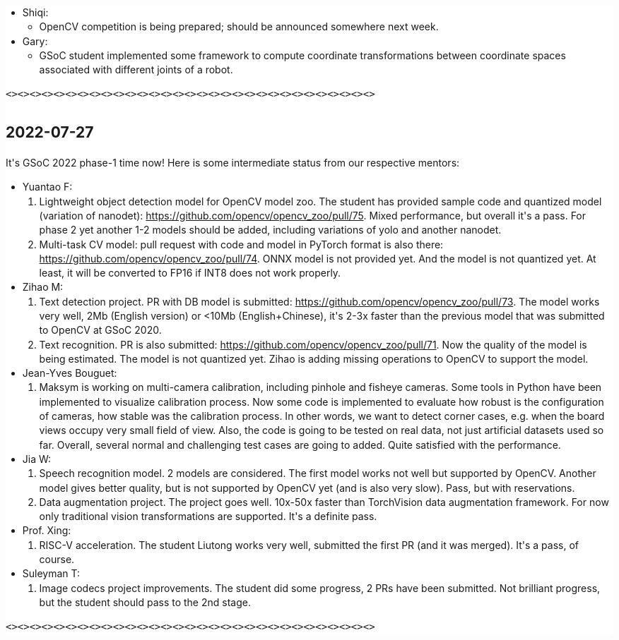 * Shiqi:
  * OpenCV competition is being prepared; should be announced somewhere next week.
* Gary:
  * GSoC student implemented some framework to compute coordinate transformations between coordinate spaces associated with different joints of a robot.

<pre>
<><><><><><><><><><><><><><><><><><><><><><><><><><><><><><><>
</pre>

## 2022-07-27

It's GSoC 2022 phase-1 time now!
Here is some intermediate status from our respective mentors:

* Yuantao F:
  1. Lightweight object detection model for OpenCV model zoo. The student has provided sample code and quantized model (variation of nanodet): https://github.com/opencv/opencv_zoo/pull/75. Mixed performance, but overall it's a pass. For phase 2 yet another 1-2 models should be added, including variations of yolo and another nanodet.
  2. Multi-task CV model: pull request with code and model in PyTorch format is also there: https://github.com/opencv/opencv_zoo/pull/74. ONNX model is not provided yet. And the model is not quantized yet. At least, it will be converted to FP16 if INT8 does not work properly.
* Zihao M:
  1. Text detection project. PR with DB model is submitted: https://github.com/opencv/opencv_zoo/pull/73. The model works very well, 2Mb (English version) or <10Mb (English+Chinese), it's 2-3x faster than the previous model that was submitted to OpenCV at GSoC 2020.
  2. Text recognition. PR is also submitted: https://github.com/opencv/opencv_zoo/pull/71. Now the quality of the model is being estimated. The model is not quantized yet. Zihao is adding missing operations to OpenCV to support the model.
* Jean-Yves Bouguet:
  1. Maksym is working on multi-camera calibration, including pinhole and fisheye cameras. Some tools in Python have been implemented to visualize calibration process. Now some code is implemented to evaluate how robust is the configuration of cameras, how stable was the calibration process. In other words, we want to detect corner cases, e.g. when the board views occupy very small field of view. Also, the code is going to be tested on real data, not just artificial datasets used so far. Overall, several normal and challenging test cases are going to added. Quite satisfied with the performance.
* Jia W:
  1. Speech recognition model. 2 models are considered. The first model works not well but supported by OpenCV. Another model gives better quality, but is not supported by OpenCV yet (and is also very slow). Pass, but with reservations.
  2. Data augmentation project. The project goes well. 10x-50x faster than TorchVision data augmentation framework. For now only traditional vision transformations are supported. It's a definite pass.
* Prof. Xing:
  1. RISC-V acceleration. The student Liutong works very well, submitted the first PR (and it was merged). It's a pass, of course.
* Suleyman T:
  1. Image codecs project improvements. The student did some progress, 2 PRs have been submitted. Not brilliant progress, but the student should pass to the 2nd stage.

<pre>
<><><><><><><><><><><><><><><><><><><><><><><><><><><><><><><>
</pre>
